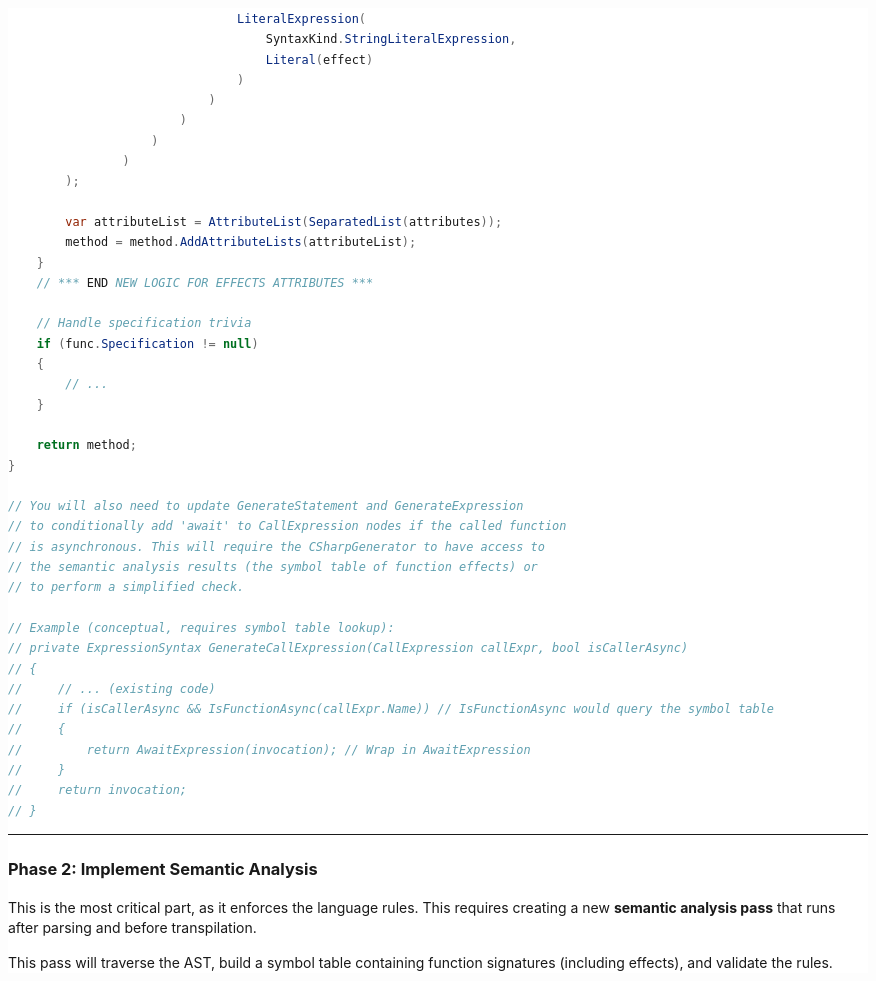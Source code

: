 ```csharp
                                LiteralExpression(
                                    SyntaxKind.StringLiteralExpression,
                                    Literal(effect)
                                )
                            )
                        )
                    )
                )
        );

        var attributeList = AttributeList(SeparatedList(attributes));
        method = method.AddAttributeLists(attributeList);
    }
    // *** END NEW LOGIC FOR EFFECTS ATTRIBUTES ***

    // Handle specification trivia
    if (func.Specification != null)
    {
        // ...
    }

    return method;
}

// You will also need to update GenerateStatement and GenerateExpression
// to conditionally add 'await' to CallExpression nodes if the called function
// is asynchronous. This will require the CSharpGenerator to have access to
// the semantic analysis results (the symbol table of function effects) or
// to perform a simplified check.

// Example (conceptual, requires symbol table lookup):
// private ExpressionSyntax GenerateCallExpression(CallExpression callExpr, bool isCallerAsync)
// {
//     // ... (existing code)
//     if (isCallerAsync && IsFunctionAsync(callExpr.Name)) // IsFunctionAsync would query the symbol table
//     {
//         return AwaitExpression(invocation); // Wrap in AwaitExpression
//     }
//     return invocation;
// }
```

---

### Phase 2: Implement Semantic Analysis

This is the most critical part, as it enforces the language rules. This requires creating a new **semantic analysis pass** that runs after parsing and before transpilation.

This pass will traverse the AST, build a symbol table containing function signatures (including effects), and validate the rules.
